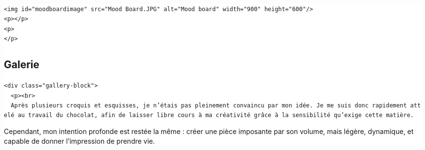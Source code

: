    <img id="moodboardimage" src="Mood Board.JPG" alt="Mood board" width="900" height="600"/>
    <p></p>
    <p>
    </p>
  </section>

  <section id="gallery">
    <h2>Galerie</h2>
    
    <div class="gallery-block">
      <p><br>
      Après plusieurs croquis et esquisses, je n’étais pas pleinement convaincu par mon idée. Je me suis donc rapidement attelé au travail du chocolat, afin de laisser libre cours à ma créativité grâce à la sensibilité qu’exige cette matière. 
Cependant, mon intention profonde est restée la même : créer une pièce imposante par son volume, mais légère, dynamique, et capable de donner l’impression de prendre vie. 
 </p>
      <div class="gallery-grid">
